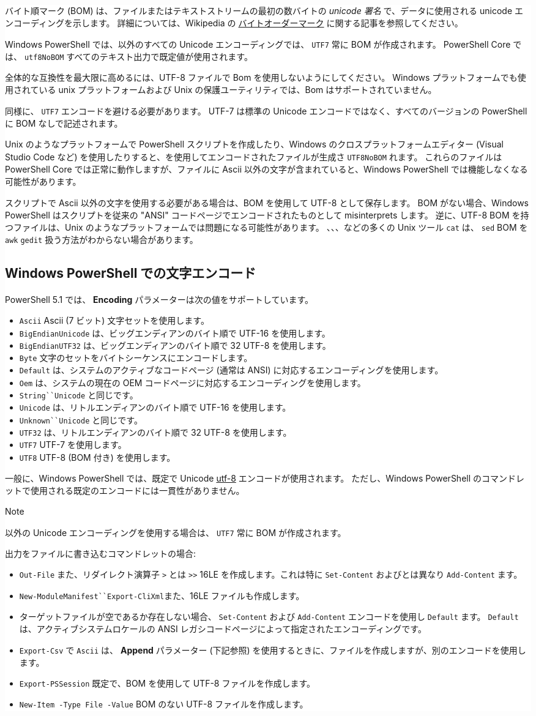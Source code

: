 バイト順マーク (BOM) は、ファイルまたはテキストストリームの最初の数バイトの _unicode 署名_ で、データに使用される unicode エンコーディングを示します。 詳細については、Wikipedia の [バイトオーダーマーク](https://wikipedia.org/wiki/Byte_order_mark) に関する記事を参照してください。

Windows PowerShell では、以外のすべての Unicode エンコーディングでは、 `UTF7` 常に BOM が作成されます。 PowerShell Core では、 `utf8NoBOM` すべてのテキスト出力で既定値が使用されます。

全体的な互換性を最大限に高めるには、UTF-8 ファイルで Bom を使用しないようにしてください。 Windows プラットフォームでも使用されている unix プラットフォームおよび Unix の保護ユーティリティでは、Bom はサポートされていません。

同様に、 `UTF7` エンコードを避ける必要があります。 UTF-7 は標準の Unicode エンコードではなく、すべてのバージョンの PowerShell に BOM なしで記述されます。

Unix のようなプラットフォームで PowerShell スクリプトを作成したり、Windows のクロスプラットフォームエディター (Visual Studio Code など) を使用したりすると、を使用してエンコードされたファイルが生成さ `UTF8NoBOM` れます。 これらのファイルは PowerShell Core では正常に動作しますが、ファイルに Ascii 以外の文字が含まれていると、Windows PowerShell では機能しなくなる可能性があります。

スクリプトで Ascii 以外の文字を使用する必要がある場合は、BOM を使用して UTF-8 として保存します。 BOM がない場合、Windows PowerShell はスクリプトを従来の "ANSI" コードページでエンコードされたものとして misinterprets します。 逆に、UTF-8 BOM を持つファイルは、Unix のようなプラットフォームでは問題になる可能性があります。 、、、などの多くの Unix ツール `cat` は、 `sed` BOM を `awk` `gedit` 扱う方法がわからない場合があります。

## <a name="character-encoding-in-windows-powershell"></a>Windows PowerShell での文字エンコード

PowerShell 5.1 では、 **Encoding** パラメーターは次の値をサポートしています。

- `Ascii` Ascii (7 ビット) 文字セットを使用します。
- `BigEndianUnicode` は、ビッグエンディアンのバイト順で UTF-16 を使用します。
- `BigEndianUTF32` は、ビッグエンディアンのバイト順で 32 UTF-8 を使用します。
- `Byte` 文字のセットをバイトシーケンスにエンコードします。
- `Default` は、システムのアクティブなコードページ (通常は ANSI) に対応するエンコーディングを使用します。
- `Oem` は、システムの現在の OEM コードページに対応するエンコーディングを使用します。
- `String``Unicode` と同じです。
- `Unicode` は、リトルエンディアンのバイト順で UTF-16 を使用します。
- `Unknown``Unicode` と同じです。
- `UTF32` は、リトルエンディアンのバイト順で 32 UTF-8 を使用します。
- `UTF7` UTF-7 を使用します。
- `UTF8` UTF-8 (BOM 付き) を使用します。

一般に、Windows PowerShell では、既定で Unicode [utf-8](https://wikipedia.org/wiki/UTF-16) エンコードが使用されます。 ただし、Windows PowerShell のコマンドレットで使用される既定のエンコードには一貫性がありません。

> [!NOTE]
> 以外の Unicode エンコーディングを使用する場合は、 `UTF7` 常に BOM が作成されます。

出力をファイルに書き込むコマンドレットの場合:

- `Out-File` また、リダイレクト演算子 `>` とは `>>` 16LE を作成します。これは特に `Set-Content` およびとは異なり `Add-Content` ます。

- `New-ModuleManifest``Export-CliXml`また、16LE ファイルも作成します。

- ターゲットファイルが空であるか存在しない場合、 `Set-Content` および `Add-Content` エンコードを使用し `Default` ます。 `Default` は、アクティブシステムロケールの ANSI レガシコードページによって指定されたエンコーディングです。

- `Export-Csv` で `Ascii` は、 **Append** パラメーター (下記参照) を使用するときに、ファイルを作成しますが、別のエンコードを使用します。

- `Export-PSSession` 既定で、BOM を使用して UTF-8 ファイルを作成します。

- `New-Item -Type File -Value` BOM のない UTF-8 ファイルを作成します。
